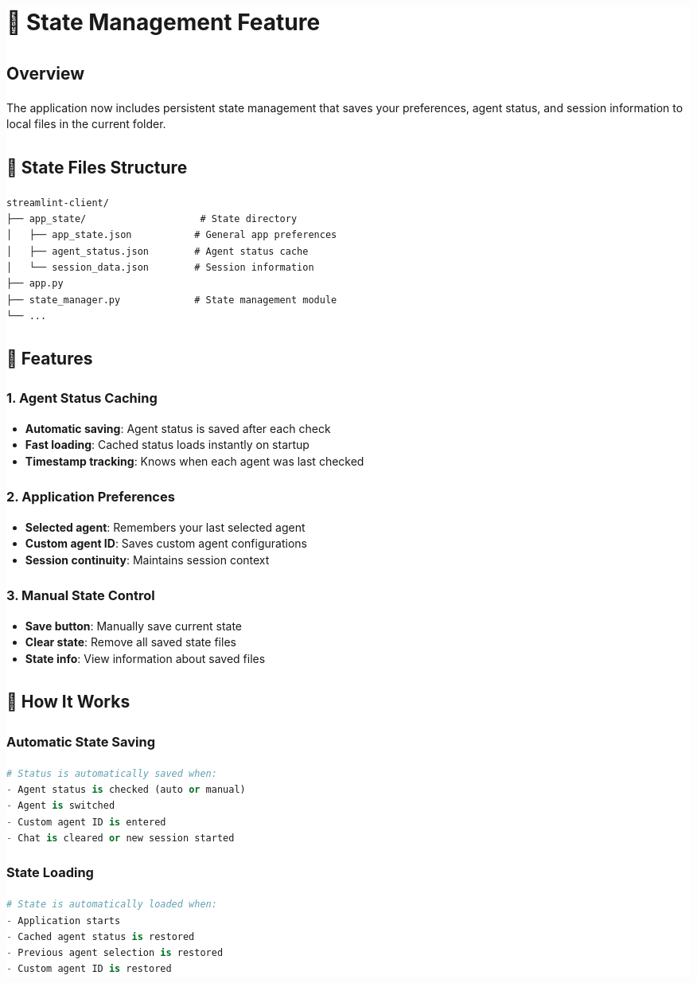 # 💾 State Management Feature

## Overview
The application now includes persistent state management that saves your preferences, agent status, and session information to local files in the current folder.

## 📁 State Files Structure
```
streamlint-client/
├── app_state/                    # State directory
│   ├── app_state.json           # General app preferences
│   ├── agent_status.json        # Agent status cache
│   └── session_data.json        # Session information
├── app.py
├── state_manager.py             # State management module
└── ...
```

## 🔧 Features

### 1. Agent Status Caching
- **Automatic saving**: Agent status is saved after each check
- **Fast loading**: Cached status loads instantly on startup
- **Timestamp tracking**: Knows when each agent was last checked

### 2. Application Preferences
- **Selected agent**: Remembers your last selected agent
- **Custom agent ID**: Saves custom agent configurations
- **Session continuity**: Maintains session context

### 3. Manual State Control
- **Save button**: Manually save current state
- **Clear state**: Remove all saved state files
- **State info**: View information about saved files

## 🎯 How It Works

### Automatic State Saving
```python
# Status is automatically saved when:
- Agent status is checked (auto or manual)
- Agent is switched
- Custom agent ID is entered
- Chat is cleared or new session started
```

### State Loading
```python
# State is automatically loaded when:
- Application starts
- Cached agent status is restored
- Previous agent selection is restored
- Custom agent ID is restored
```
